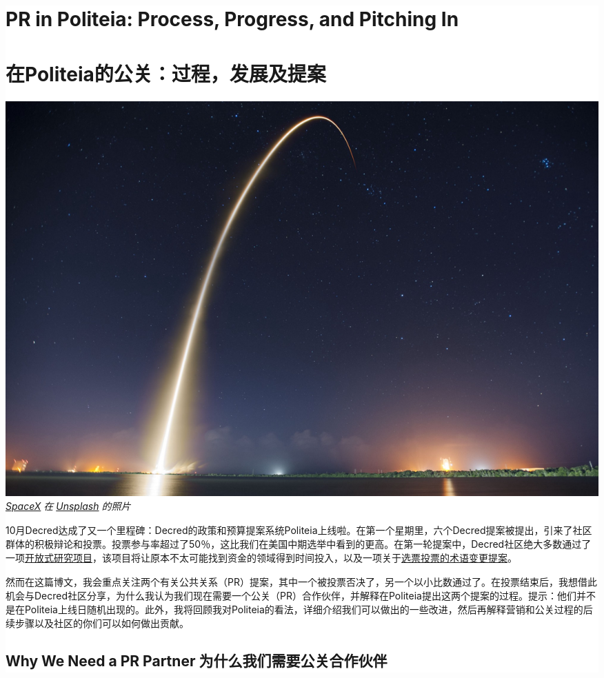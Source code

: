# PR in Politeia: Process, Progress, and Pitching In 
# 在Politeia的公关：过程，发展及提案

![Photo by [SpaceX](https://unsplash.com/@spacex?utm_source=medium&utm_medium=referral) on [Unsplash](https://unsplash.com/?utm_source=medium&utm_medium=referral)](/img/PR_in_Politeia_Process_Progress_and_Pitching_In_CN/Img1.png)
*[SpaceX](https://unsplash.com/@spacex?utm_source=medium&utm_medium=referral) 在 [Unsplash](https://unsplash.com/?utm_source=medium&utm_medium=referral) 的照片*


10月Decred达成了又一个里程碑：Decred的政策和预算提案系统Politeia上线啦。在第一个星期里，六个Decred提案被提出，引来了社区群体的积极辩论和投票。投票参与率超过了50％，这比我们在美国中期选举中看到的更高。在第一轮提案中，Decred社区绝大多数通过了一项[开放式研究项目](https://proposals.decred.org/proposals/c68bb790ba0843980bb9695de4628995e75e0d1f36c992951db49eca7b3b4bcd)，该项目将让原本不太可能找到资金的领域得到时间投入，以及一项关于[选票投票的术语变更提案](https://proposals.decred.org/proposals/522652954ea7998f3fca95b9c4ca8907820eb785877dcf7fba92307131818c75)。

然而在这篇博文，我会重点关注两个有关公共关系（PR）提案，其中一个被投票否决了，另一个以小比数通过了。在投票结束后，我想借此机会与Decred社区分享，为什么我认为我们现在需要一个公关（PR）合作伙伴，并解释在Politeia提出这两个提案的过程。提示：他们并不是在Politeia上线日随机出现的。此外，我将回顾我对Politeia的看法，详细介绍我们可以做出的一些改进，然后再解释营销和公关过程的后续步骤以及社区的你们可以如何做出贡献。

## Why We Need a PR Partner 为什么我们需要公关合作伙伴
